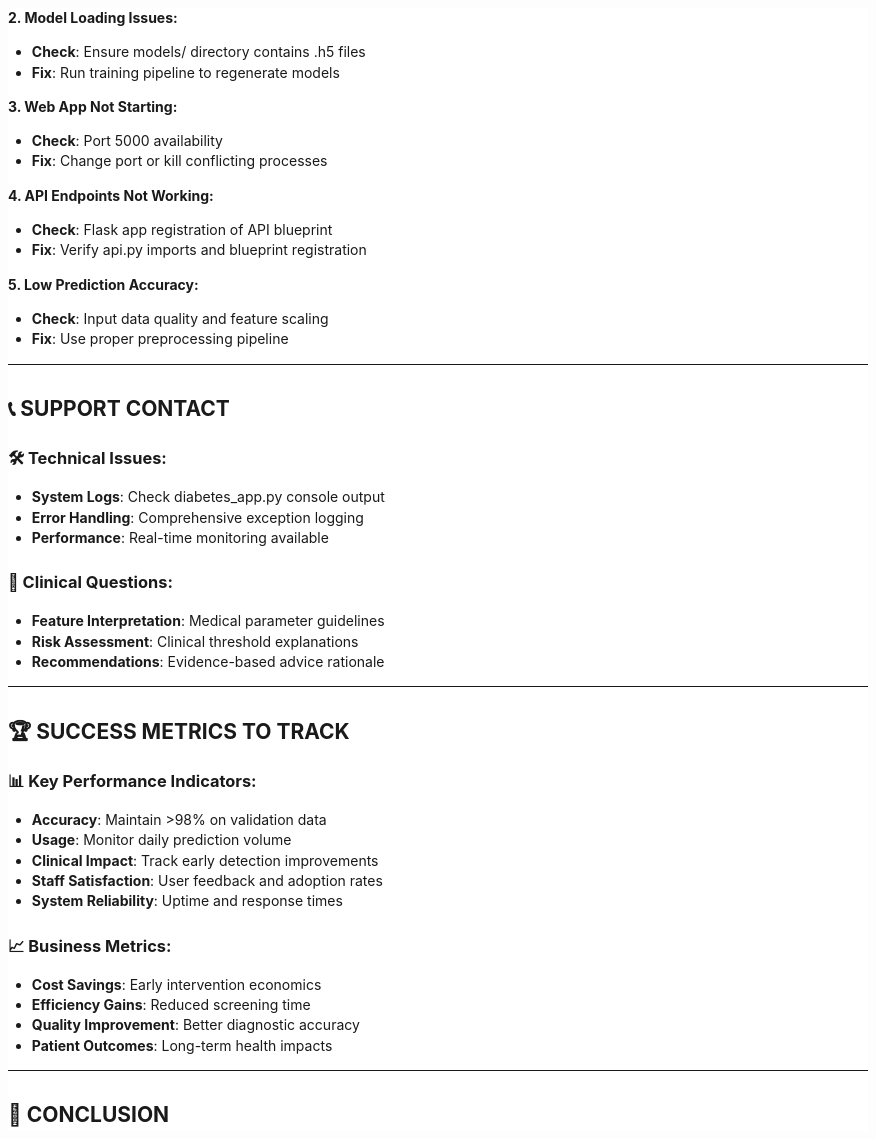 **2. Model Loading Issues:**
- **Check**: Ensure models/ directory contains .h5 files
- **Fix**: Run training pipeline to regenerate models

**3. Web App Not Starting:**
- **Check**: Port 5000 availability
- **Fix**: Change port or kill conflicting processes

**4. API Endpoints Not Working:**
- **Check**: Flask app registration of API blueprint
- **Fix**: Verify api.py imports and blueprint registration

**5. Low Prediction Accuracy:**
- **Check**: Input data quality and feature scaling
- **Fix**: Use proper preprocessing pipeline

---

## 📞 **SUPPORT CONTACT**

### **🛠️ Technical Issues:**
- **System Logs**: Check diabetes_app.py console output
- **Error Handling**: Comprehensive exception logging
- **Performance**: Real-time monitoring available

### **🏥 Clinical Questions:**
- **Feature Interpretation**: Medical parameter guidelines
- **Risk Assessment**: Clinical threshold explanations
- **Recommendations**: Evidence-based advice rationale

---

## 🏆 **SUCCESS METRICS TO TRACK**

### **📊 Key Performance Indicators:**
- **Accuracy**: Maintain >98% on validation data
- **Usage**: Monitor daily prediction volume
- **Clinical Impact**: Track early detection improvements
- **Staff Satisfaction**: User feedback and adoption rates
- **System Reliability**: Uptime and response times

### **📈 Business Metrics:**
- **Cost Savings**: Early intervention economics
- **Efficiency Gains**: Reduced screening time
- **Quality Improvement**: Better diagnostic accuracy
- **Patient Outcomes**: Long-term health impacts

---

## 🌟 **CONCLUSION**
